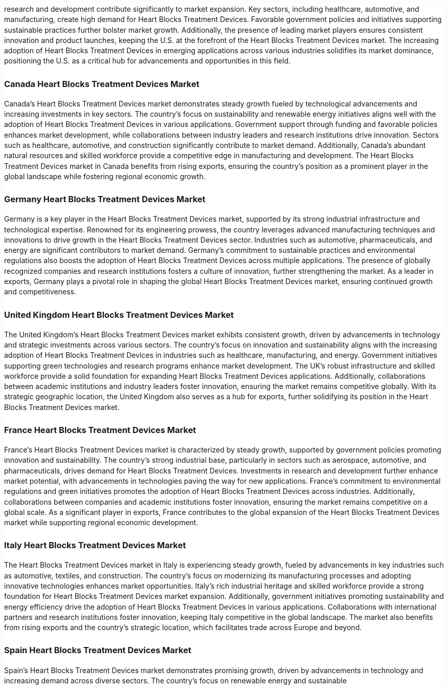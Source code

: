 research and development contribute significantly to market expansion. Key sectors, including healthcare, automotive, and manufacturing, create high demand for Heart Blocks Treatment Devices. Favorable government policies and initiatives supporting sustainable practices further bolster market growth. Additionally, the presence of leading market players ensures consistent innovation and product launches, keeping the U.S. at the forefront of the Heart Blocks Treatment Devices market. The increasing adoption of Heart Blocks Treatment Devices in emerging applications across various industries solidifies its market dominance, positioning the U.S. as a critical hub for advancements and opportunities in this field.</p><h3>Canada Heart Blocks Treatment Devices Market</h3><p>Canada&rsquo;s Heart Blocks Treatment Devices market demonstrates steady growth fueled by technological advancements and increasing investments in key sectors. The country&rsquo;s focus on sustainability and renewable energy initiatives aligns well with the adoption of Heart Blocks Treatment Devices in various applications. Government support through funding and favorable policies enhances market development, while collaborations between industry leaders and research institutions drive innovation. Sectors such as healthcare, automotive, and construction significantly contribute to market demand. Additionally, Canada&rsquo;s abundant natural resources and skilled workforce provide a competitive edge in manufacturing and development. The Heart Blocks Treatment Devices market in Canada benefits from rising exports, ensuring the country&rsquo;s position as a prominent player in the global landscape while fostering regional economic growth.</p><h3>Germany Heart Blocks Treatment Devices Market</h3><p>Germany is a key player in the Heart Blocks Treatment Devices market, supported by its strong industrial infrastructure and technological expertise. Renowned for its engineering prowess, the country leverages advanced manufacturing techniques and innovations to drive growth in the Heart Blocks Treatment Devices sector. Industries such as automotive, pharmaceuticals, and energy are significant contributors to market demand. Germany&rsquo;s commitment to sustainable practices and environmental regulations also boosts the adoption of Heart Blocks Treatment Devices across multiple applications. The presence of globally recognized companies and research institutions fosters a culture of innovation, further strengthening the market. As a leader in exports, Germany plays a pivotal role in shaping the global Heart Blocks Treatment Devices market, ensuring continued growth and competitiveness.</p><h3>United Kingdom Heart Blocks Treatment Devices Market</h3><p>The United Kingdom&rsquo;s Heart Blocks Treatment Devices market exhibits consistent growth, driven by advancements in technology and strategic investments across various sectors. The country&rsquo;s focus on innovation and sustainability aligns with the increasing adoption of Heart Blocks Treatment Devices in industries such as healthcare, manufacturing, and energy. Government initiatives supporting green technologies and research programs enhance market development. The UK&rsquo;s robust infrastructure and skilled workforce provide a solid foundation for expanding Heart Blocks Treatment Devices applications. Additionally, collaborations between academic institutions and industry leaders foster innovation, ensuring the market remains competitive globally. With its strategic geographic location, the United Kingdom also serves as a hub for exports, further solidifying its position in the Heart Blocks Treatment Devices market.</p><h3>France Heart Blocks Treatment Devices Market</h3><p>France&rsquo;s Heart Blocks Treatment Devices market is characterized by steady growth, supported by government policies promoting innovation and sustainability. The country&rsquo;s strong industrial base, particularly in sectors such as aerospace, automotive, and pharmaceuticals, drives demand for Heart Blocks Treatment Devices. Investments in research and development further enhance market potential, with advancements in technologies paving the way for new applications. France&rsquo;s commitment to environmental regulations and green initiatives promotes the adoption of Heart Blocks Treatment Devices across industries. Additionally, collaborations between companies and academic institutions foster innovation, ensuring the market remains competitive on a global scale. As a significant player in exports, France contributes to the global expansion of the Heart Blocks Treatment Devices market while supporting regional economic development.</p><h3>Italy Heart Blocks Treatment Devices Market</h3><p>The Heart Blocks Treatment Devices market in Italy is experiencing steady growth, fueled by advancements in key industries such as automotive, textiles, and construction. The country&rsquo;s focus on modernizing its manufacturing processes and adopting innovative technologies enhances market opportunities. Italy&rsquo;s rich industrial heritage and skilled workforce provide a strong foundation for Heart Blocks Treatment Devices market expansion. Additionally, government initiatives promoting sustainability and energy efficiency drive the adoption of Heart Blocks Treatment Devices in various applications. Collaborations with international partners and research institutions foster innovation, keeping Italy competitive in the global landscape. The market also benefits from rising exports and the country&rsquo;s strategic location, which facilitates trade across Europe and beyond.</p><h3>Spain Heart Blocks Treatment Devices Market</h3><p>Spain&rsquo;s Heart Blocks Treatment Devices market demonstrates promising growth, driven by advancements in technology and increasing demand across diverse sectors. The country&rsquo;s focus on renewable energy and sustainable